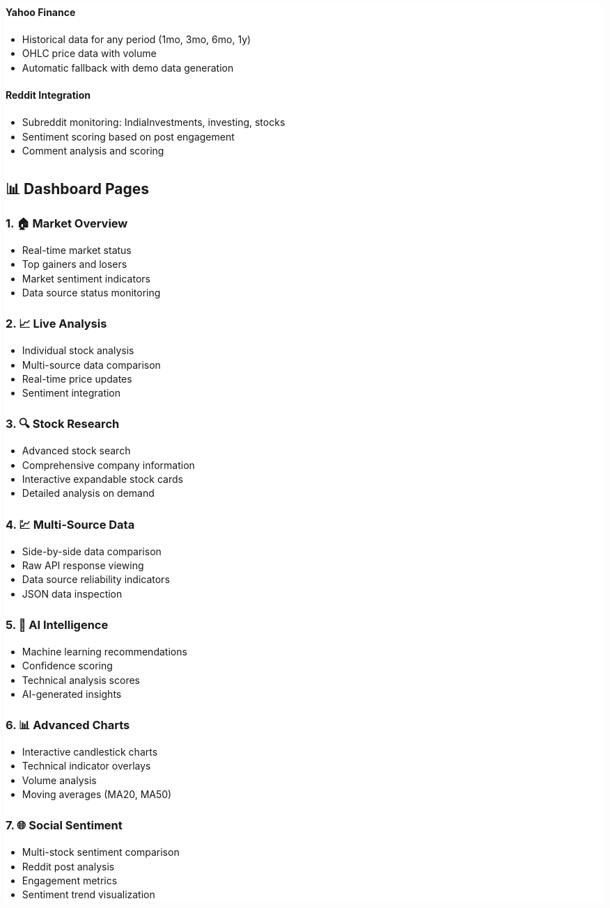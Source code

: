 #### Yahoo Finance
- Historical data for any period (1mo, 3mo, 6mo, 1y)
- OHLC price data with volume
- Automatic fallback with demo data generation

#### Reddit Integration
- Subreddit monitoring: IndiaInvestments, investing, stocks
- Sentiment scoring based on post engagement
- Comment analysis and scoring

## 📊 Dashboard Pages

### 1. 🏠 Market Overview
- Real-time market status
- Top gainers and losers
- Market sentiment indicators
- Data source status monitoring

### 2. 📈 Live Analysis
- Individual stock analysis
- Multi-source data comparison
- Real-time price updates
- Sentiment integration

### 3. 🔍 Stock Research
- Advanced stock search
- Comprehensive company information
- Interactive expandable stock cards
- Detailed analysis on demand

### 4. 💹 Multi-Source Data
- Side-by-side data comparison
- Raw API response viewing
- Data source reliability indicators
- JSON data inspection

### 5. 🤖 AI Intelligence
- Machine learning recommendations
- Confidence scoring
- Technical analysis scores
- AI-generated insights

### 6. 📊 Advanced Charts
- Interactive candlestick charts
- Technical indicator overlays
- Volume analysis
- Moving averages (MA20, MA50)

### 7. 🌐 Social Sentiment
- Multi-stock sentiment comparison
- Reddit post analysis
- Engagement metrics
- Sentiment trend visualization
